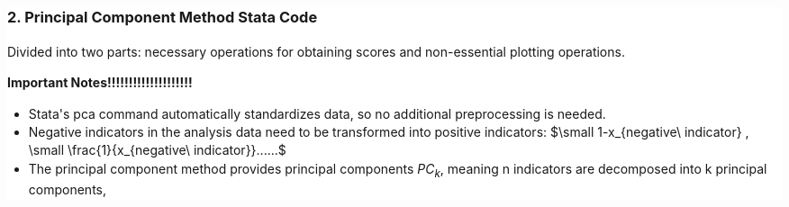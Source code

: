 ### 2. Principal Component Method Stata Code

Divided into two parts: necessary operations for obtaining scores and non-essential plotting operations.

**Important Notes!!!!!!!!!!!!!!!!!!!!**

-   Stata's pca command automatically standardizes data, so no additional preprocessing is needed.
-   Negative indicators in the analysis data need to be transformed into positive indicators: $\small 1-x_{negative\ indicator} , \small \frac{1}{x_{negative\ indicator}}......$
-   The principal component method provides principal components $PC_k$, meaning n indicators are decomposed into k principal components,
